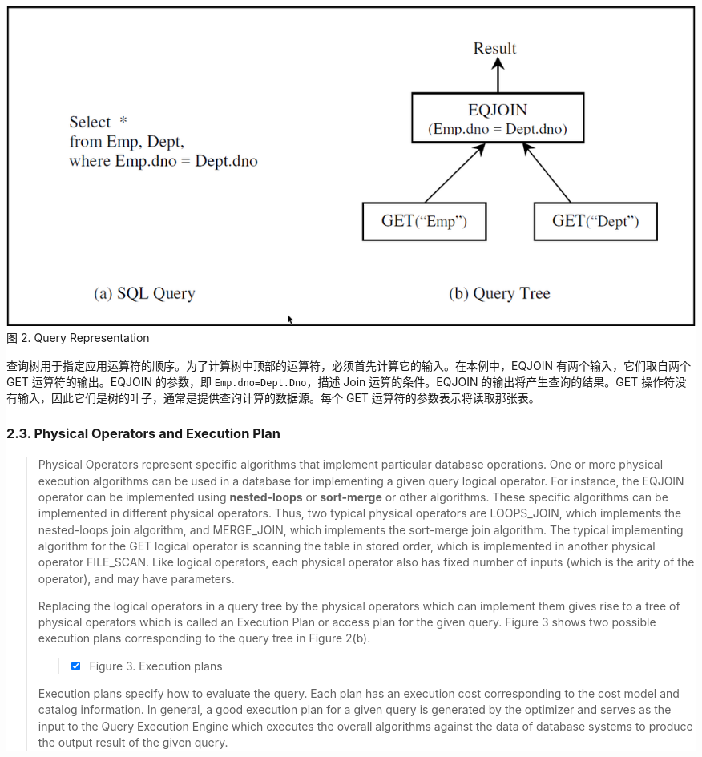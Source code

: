  <img src="./EFFICIENCY IN THE COLUMBIA DATABASE QUERY OPTIMIZER/Figure_2.png" />
 图 2. Query Representation
</p>

查询树用于指定应用运算符的顺序。为了计算树中顶部的运算符，必须首先计算它的输入。在本例中，EQJOIN 有两个输入，它们取自两个 GET 运算符的输出。EQJOIN 的参数，即 `Emp.dno=Dept.Dno`，描述 Join 运算的条件。EQJOIN 的输出将产生查询的结果。GET 操作符没有输入，因此它们是树的叶子，通常是提供查询计算的数据源。每个 GET 运算符的参数表示将读取那张表。

### 2.3. Physical Operators and Execution Plan

> Physical Operators represent specific algorithms that implement particular database operations. One or more physical execution algorithms can be used in a database for implementing a given query logical operator. For instance, the EQJOIN operator can be implemented using **nested-loops** or **sort-merge** or other algorithms. These specific algorithms can be implemented in different physical operators. Thus, two typical physical operators are LOOPS_JOIN, which implements the nested-loops join algorithm, and MERGE_JOIN, which implements the sort-merge join algorithm. The typical implementing algorithm for the GET logical operator is scanning the table in stored order, which is implemented in another physical operator FILE_SCAN. Like logical operators, each physical operator also has fixed number of inputs (which is the arity of the operator), and may have parameters.
>
> Replacing the logical operators in a query tree by the physical operators which can implement them gives rise to a tree of physical operators which is called an Execution Plan or access plan for the given query. Figure 3 shows two possible execution plans corresponding to the query tree in Figure 2(b).
>
> > - [x] Figure 3. Execution plans
>
> Execution plans specify how to evaluate the query. Each plan has an execution cost corresponding to the cost model and catalog information. In general, a good execution plan for a given query is generated by the optimizer and serves as the input to the Query Execution Engine which executes the overall algorithms against the data of database systems to produce the output result of the given query.
>
